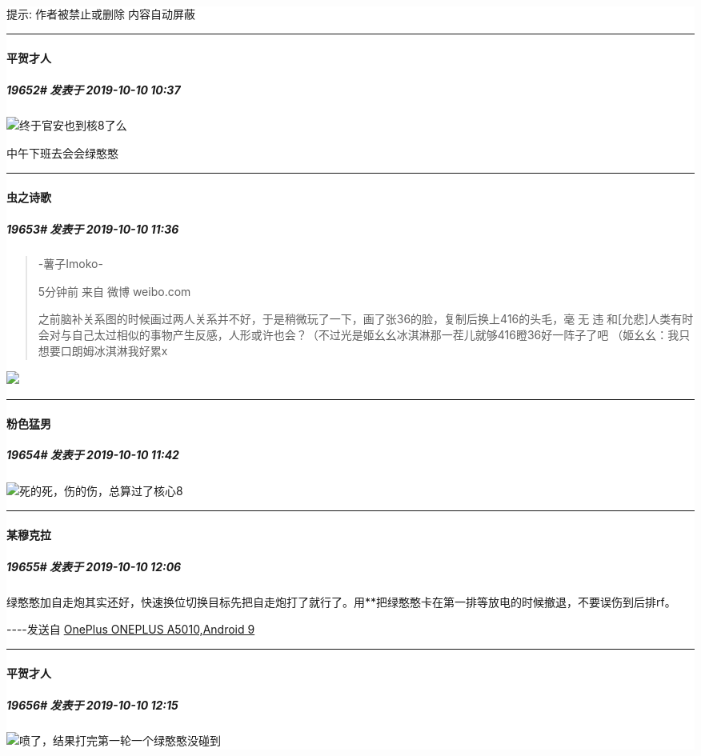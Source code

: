 提示: 作者被禁止或删除 内容自动屏蔽


*****

####  平贺才人  
##### 19652#       发表于 2019-10-10 10:37


<img src="https://static.saraba1st.com/image/smiley/face2017/067.png" referrerpolicy="no-referrer">终于官安也到核8了么

中午下班去会会绿憨憨


*****

####  虫之诗歌  
##### 19653#       发表于 2019-10-10 11:36


<blockquote> -薯子Imoko-

5分钟前 来自 微博 weibo.com

之前脑补关系图的时候画过两人关系并不好，于是稍微玩了一下，画了张36的脸，复制后换上416的头毛，毫 无 违 和[允悲]人类有时会对与自己太过相似的事物产生反感，人形或许也会？（不过光是姬幺幺冰淇淋那一茬儿就够416瞪36好一阵子了吧 （姬幺幺：我只想要口朗姆冰淇淋我好累x ​​​​ </blockquote>
<img src="http://wx4.sinaimg.cn/mw1024/734c4b45gy1g7sxx0kno4j20kh0ly44y.jpg" referrerpolicy="no-referrer">


*****

####  粉色猛男  
##### 19654#       发表于 2019-10-10 11:42


<img src="https://static.saraba1st.com/image/smiley/face2017/124.png" referrerpolicy="no-referrer">死的死，伤的伤，总算过了核心8


*****

####  某穆克拉  
##### 19655#       发表于 2019-10-10 12:06


绿憨憨加自走炮其实还好，快速换位切换目标先把自走炮打了就行了。用**把绿憨憨卡在第一排等放电的时候撤退，不要误伤到后排rf。


----发送自 [OnePlus ONEPLUS A5010,Android 9](http://stage1.5j4m.com/?1.33)


*****

####  平贺才人  
##### 19656#       发表于 2019-10-10 12:15


<img src="https://static.saraba1st.com/image/smiley/face2017/068.png" referrerpolicy="no-referrer">喷了，结果打完第一轮一个绿憨憨没碰到
